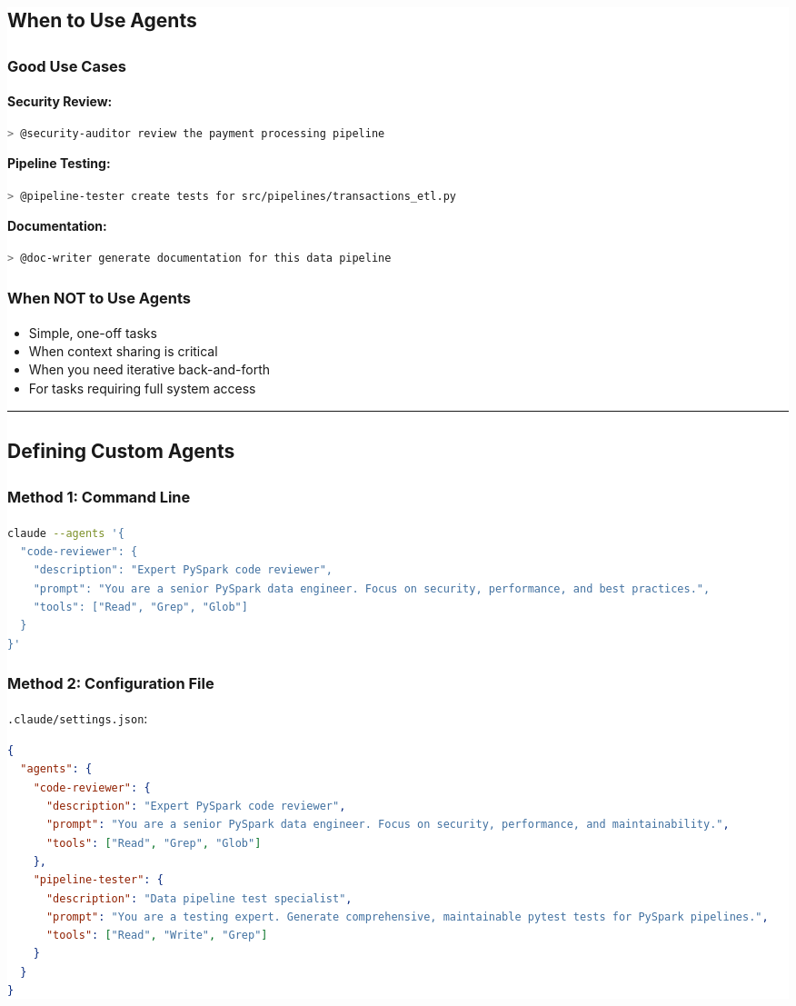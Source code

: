 
## When to Use Agents

### Good Use Cases

**Security Review:**
```bash
> @security-auditor review the payment processing pipeline
```

**Pipeline Testing:**
```bash
> @pipeline-tester create tests for src/pipelines/transactions_etl.py
```

**Documentation:**
```bash
> @doc-writer generate documentation for this data pipeline
```

### When NOT to Use Agents

- Simple, one-off tasks
- When context sharing is critical
- When you need iterative back-and-forth
- For tasks requiring full system access

---

## Defining Custom Agents

### Method 1: Command Line

```bash
claude --agents '{
  "code-reviewer": {
    "description": "Expert PySpark code reviewer",
    "prompt": "You are a senior PySpark data engineer. Focus on security, performance, and best practices.",
    "tools": ["Read", "Grep", "Glob"]
  }
}'
```

### Method 2: Configuration File

`.claude/settings.json`:
```json
{
  "agents": {
    "code-reviewer": {
      "description": "Expert PySpark code reviewer",
      "prompt": "You are a senior PySpark data engineer. Focus on security, performance, and maintainability.",
      "tools": ["Read", "Grep", "Glob"]
    },
    "pipeline-tester": {
      "description": "Data pipeline test specialist",
      "prompt": "You are a testing expert. Generate comprehensive, maintainable pytest tests for PySpark pipelines.",
      "tools": ["Read", "Write", "Grep"]
    }
  }
}
```
